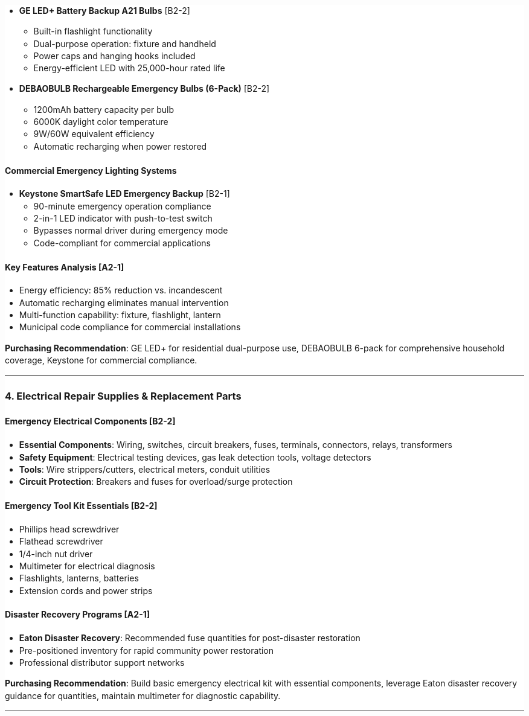 - **GE LED+ Battery Backup A21 Bulbs** [B2-2]
  - Built-in flashlight functionality
  - Dual-purpose operation: fixture and handheld
  - Power caps and hanging hooks included
  - Energy-efficient LED with 25,000-hour rated life

- **DEBAOBULB Rechargeable Emergency Bulbs (6-Pack)** [B2-2]
  - 1200mAh battery capacity per bulb
  - 6000K daylight color temperature
  - 9W/60W equivalent efficiency
  - Automatic recharging when power restored

#### **Commercial Emergency Lighting Systems**
- **Keystone SmartSafe LED Emergency Backup** [B2-1]
  - 90-minute emergency operation compliance
  - 2-in-1 LED indicator with push-to-test switch
  - Bypasses normal driver during emergency mode
  - Code-compliant for commercial applications

#### **Key Features Analysis** [A2-1]
- Energy efficiency: 85% reduction vs. incandescent
- Automatic recharging eliminates manual intervention
- Multi-function capability: fixture, flashlight, lantern
- Municipal code compliance for commercial installations

**Purchasing Recommendation**: GE LED+ for residential dual-purpose use, DEBAOBULB 6-pack for comprehensive household coverage, Keystone for commercial compliance.

---

### 4. Electrical Repair Supplies & Replacement Parts

#### **Emergency Electrical Components** [B2-2]
- **Essential Components**: Wiring, switches, circuit breakers, fuses, terminals, connectors, relays, transformers
- **Safety Equipment**: Electrical testing devices, gas leak detection tools, voltage detectors
- **Tools**: Wire strippers/cutters, electrical meters, conduit utilities
- **Circuit Protection**: Breakers and fuses for overload/surge protection

#### **Emergency Tool Kit Essentials** [B2-2]
- Phillips head screwdriver
- Flathead screwdriver
- 1/4-inch nut driver
- Multimeter for electrical diagnosis
- Flashlights, lanterns, batteries
- Extension cords and power strips

#### **Disaster Recovery Programs** [A2-1]
- **Eaton Disaster Recovery**: Recommended fuse quantities for post-disaster restoration
- Pre-positioned inventory for rapid community power restoration
- Professional distributor support networks

**Purchasing Recommendation**: Build basic emergency electrical kit with essential components, leverage Eaton disaster recovery guidance for quantities, maintain multimeter for diagnostic capability.

---